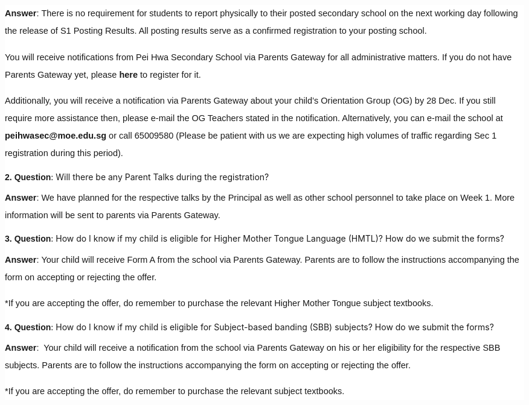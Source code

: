 <p style="margin-top:10px;font-size:14.5px; line-height:2;font-family:sans-serif;">	<strong style="font-family:sans-serif;">Answer</strong>:&nbsp;There is no requirement for students to report physically to their posted secondary school on the next working day following the release of S1 Posting Results. All posting results serve as a confirmed registration to your posting school.
</p>
<p style="margin-top:10px;font-size:14.5px; line-height:2;font-family:sans-serif;">You will receive notifications from Pei Hwa Secondary School via Parents Gateway for all administrative matters.&nbsp;If you do not have Parents Gateway yet, please <a href="https://peihwasec.moe.edu.sg/wp-content/uploads/2020/09/Parents-Gateway-signup.pdf" style="font-size:14.5px; line-height:1.5;font-family:sans-serif;font-weight:bold;text-decoration: none;">here</a> to register for it.</p>
<p style="margin-top:10px;font-size:14.5px; line-height:2;font-family:sans-serif;">Additionally, you will receive a notification via Parents Gateway about your child’s Orientation Group (OG) by 28 Dec. If you still require more assistance then, please e-mail the OG Teachers stated in the
notification. Alternatively, you can e-mail the school at <a href="mailto:peihwasec@moe.edu.sg, peihwasec@moe.edu.sg" style="font-size:14.5px; line-height:1.5;font-family:sans-serif;font-weight:bold;text-decoration: none;">peihwasec@moe.edu.sg</a> or call 65009580 (Please be patient with us we are expecting high volumes of traffic regarding Sec 1 registration during this period).</p></td>
</tr>
	
<tr style="border-bottom: 1px solid #dddddd;">
<td style="padding: 20px 15px;font-size:14.5px;font-family:sans-serif;"><strong style="font-family:sans-serif;">2.</strong></td>
	<td style="padding: 6px 10px;font-size:14.5px;font-family:sans-serif;"><strong style="font-family:sans-serif;">Question</strong>: Will there be any Parent Talks during the registration?
<p style="margin-top:10px;font-size:14.5px; line-height:2;font-family:sans-serif;"><strong style="font-family:sans-serif;">Answer</strong>:&nbsp;We have planned for the respective talks by the Principal as well as other school personnel to take place on Week 1. More information will be sent to parents via Parents Gateway.</p></td>
</tr>
	
<tr style="border-bottom: 1px solid #dddddd;">
<td style="padding: 20px 15px;font-size:14.5px;font-family:sans-serif;"><strong style="font-family:sans-serif;">3.</strong></td>
	<td style="padding: 6px 10px;font-size:15px;font-family:sans-serif;"><strong style="font-family:sans-serif;">Question</strong>: How do I know if my child is eligible for Higher Mother Tongue Language (HMTL)? How do we submit the forms?
<p style="margin-top:10px;font-size:14.5px; line-height:2;font-family:sans-serif;"><strong style="font-family:sans-serif;">Answer</strong>:&nbsp;Your child will receive Form A from the school via Parents Gateway. Parents are to follow the instructions accompanying the form on accepting or rejecting the offer.</p>
<p style="margin-top:10px;font-size:14.5px; line-height:2;font-family:sans-serif;">*If you are accepting the offer, do remember to purchase the relevant Higher Mother Tongue subject textbooks.</p></td>
</tr>
<tr style="border-bottom: 1px solid #dddddd;">
<td style="padding: 20px 15px;font-size:14.5px;font-family:sans-serif;"><strong style="font-family:sans-serif;">4.</strong></td>
	<td style="padding: 6px 10px;font-size:14.5px;font-family:sans-serif;"><strong style="font-family:sans-serif;">Question</strong>: How do I know if my child is eligible for Subject-based banding (SBB) subjects? How do we submit the forms?
<p style="margin-top:10px;font-size:14.5px; line-height:2;font-family:sans-serif;"><strong style="font-family:sans-serif;">Answer</strong>:&nbsp; Your child will receive a notification from the school via Parents Gateway on his or her eligibility for the respective SBB subjects. Parents are to follow the instructions accompanying the form on accepting or rejecting the offer.</p>
<p style="margin-top:10px;font-size:14.5px; line-height:2;font-family:sans-serif;">*If you are accepting the offer, do remember to purchase the relevant subject textbooks.</p></td>
</tr>
	
</tbody>
</table></div>